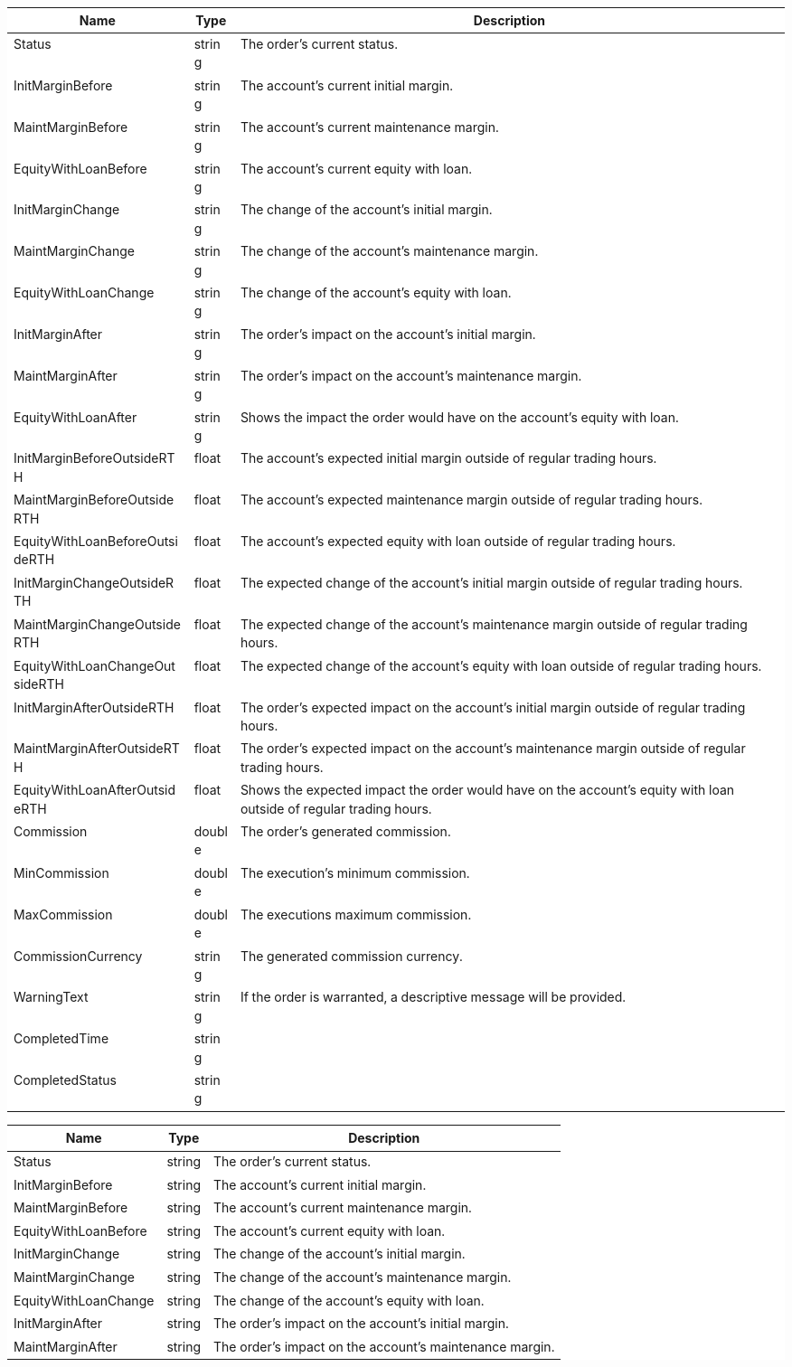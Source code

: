| Name | Type | Description |
| --- | --- | --- |
| Status | string | The order’s current status. |
| InitMarginBefore | string | The account’s current initial margin. |
| MaintMarginBefore | string | The account’s current maintenance margin. |
| EquityWithLoanBefore | string | The account’s current equity with loan. |
| InitMarginChange | string | The change of the account’s initial margin. |
| MaintMarginChange | string | The change of the account’s maintenance margin. |
| EquityWithLoanChange | string | The change of the account’s equity with loan. |
| InitMarginAfter | string | The order’s impact on the account’s initial margin. |
| MaintMarginAfter | string | The order’s impact on the account’s maintenance margin. |
| EquityWithLoanAfter | string | Shows the impact the order would have on the account’s equity with loan. |
| InitMarginBeforeOutsideRTH | float | The account’s expected initial margin outside of regular trading hours. |
| MaintMarginBeforeOutsideRTH | float | The account’s expected maintenance margin outside of regular trading hours. |
| EquityWithLoanBeforeOutsideRTH | float | The account’s expected equity with loan outside of regular trading hours. |
| InitMarginChangeOutsideRTH | float | The expected change of the account’s initial margin outside of regular trading hours. |
| MaintMarginChangeOutsideRTH | float | The expected change of the account’s maintenance margin outside of regular trading hours. |
| EquityWithLoanChangeOutsideRTH | float | The expected change of the account’s equity with loan outside of regular trading hours. |
| InitMarginAfterOutsideRTH | float | The order’s expected impact on the account’s initial margin outside of regular trading hours. |
| MaintMarginAfterOutsideRTH | float | The order’s expected impact on the account’s maintenance margin outside of regular trading hours. |
| EquityWithLoanAfterOutsideRTH | float | Shows the expected impact the order would have on the account’s equity with loan outside of regular trading hours. |
| Commission | double | The order’s generated commission. |
| MinCommission | double | The execution’s minimum commission. |
| MaxCommission | double | The executions maximum commission. |
| CommissionCurrency | string | The generated commission currency. |
| WarningText | string | If the order is warranted, a descriptive message will be provided. |
| CompletedTime | string |  |
| CompletedStatus | string |  |

| Name | Type | Description |
| --- | --- | --- |
| Status | string | The order’s current status. |
| InitMarginBefore | string | The account’s current initial margin. |
| MaintMarginBefore | string | The account’s current maintenance margin. |
| EquityWithLoanBefore | string | The account’s current equity with loan. |
| InitMarginChange | string | The change of the account’s initial margin. |
| MaintMarginChange | string | The change of the account’s maintenance margin. |
| EquityWithLoanChange | string | The change of the account’s equity with loan. |
| InitMarginAfter | string | The order’s impact on the account’s initial margin. |
| MaintMarginAfter | string | The order’s impact on the account’s maintenance margin. |